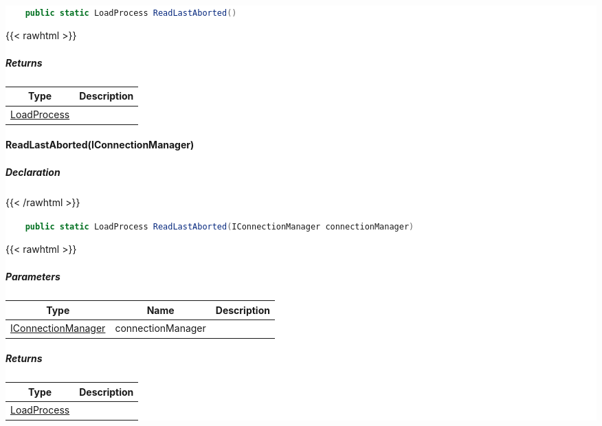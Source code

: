 ```C#
    public static LoadProcess ReadLastAborted()
```

{{< rawhtml >}}
  <h5 class="returns">Returns</h5>
  <table class="table table-bordered table-condensed">
    <thead>
      <tr>
        <th>Type</th>
        <th>Description</th>
      </tr>
    </thead>
    <tbody>
      <tr>
        <td><a class="xref" href="/api/etlbox.logging/loadprocess">LoadProcess</a></td>
        <td></td>
      </tr>
    </tbody>
  </table>
  <a id="ETLBox_Logging_LoadProcessTask_ReadLastAborted_" data-uid="ETLBox.Logging.LoadProcessTask.ReadLastAborted*"></a>
  <h4 id="ETLBox_Logging_LoadProcessTask_ReadLastAborted_ETLBox_IConnectionManager_" data-uid="ETLBox.Logging.LoadProcessTask.ReadLastAborted(ETLBox.IConnectionManager)">ReadLastAborted(IConnectionManager)</h4>
  <div class="markdown level1 summary"></div>
  <div class="markdown level1 conceptual"></div>
  <h5 class="declaration">Declaration</h5>
{{< /rawhtml >}}

```C#
    public static LoadProcess ReadLastAborted(IConnectionManager connectionManager)
```

{{< rawhtml >}}
  <h5 class="parameters">Parameters</h5>
  <table class="table table-bordered table-condensed">
    <thead>
      <tr>
        <th>Type</th>
        <th>Name</th>
        <th>Description</th>
      </tr>
    </thead>
    <tbody>
      <tr>
        <td><a class="xref" href="/api/etlbox/iconnectionmanager">IConnectionManager</a></td>
        <td><span class="parametername">connectionManager</span></td>
        <td></td>
      </tr>
    </tbody>
  </table>
  <h5 class="returns">Returns</h5>
  <table class="table table-bordered table-condensed">
    <thead>
      <tr>
        <th>Type</th>
        <th>Description</th>
      </tr>
    </thead>
    <tbody>
      <tr>
        <td><a class="xref" href="/api/etlbox.logging/loadprocess">LoadProcess</a></td>
        <td></td>
      </tr>
    </tbody>
